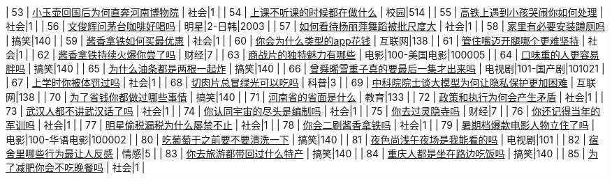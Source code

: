 | 53 | [小玉壶回国后为何直奔河南博物院](https://s.weibo.com/weibo?q=%23%E5%B0%8F%E7%8E%89%E5%A3%B6%E5%9B%9E%E5%9B%BD%E5%90%8E%E4%B8%BA%E4%BD%95%E7%9B%B4%E5%A5%94%E6%B2%B3%E5%8D%97%E5%8D%9A%E7%89%A9%E9%99%A2%23) | 社会|1 |
| 54 | [上课不听课的时候都在做什么](https://s.weibo.com/weibo?q=%23%E4%B8%8A%E8%AF%BE%E4%B8%8D%E5%90%AC%E8%AF%BE%E7%9A%84%E6%97%B6%E5%80%99%E9%83%BD%E5%9C%A8%E5%81%9A%E4%BB%80%E4%B9%88%23) | 校园|514 |
| 55 | [高铁上遇到小孩哭闹你如何处理](https://s.weibo.com/weibo?q=%23%E9%AB%98%E9%93%81%E4%B8%8A%E9%81%87%E5%88%B0%E5%B0%8F%E5%AD%A9%E5%93%AD%E9%97%B9%E4%BD%A0%E5%A6%82%E4%BD%95%E5%A4%84%E7%90%86%23) | 社会|1 |
| 56 | [文俊辉问茅台咖啡好喝吗](https://s.weibo.com/weibo?q=%23%E6%96%87%E4%BF%8A%E8%BE%89%E9%97%AE%E8%8C%85%E5%8F%B0%E5%92%96%E5%95%A1%E5%A5%BD%E5%96%9D%E5%90%97%23) | 明星|2-日韩|2003 |
| 57 | [如何看待杨丽萍舞蹈被批尺度大](https://s.weibo.com/weibo?q=%23%E5%A6%82%E4%BD%95%E7%9C%8B%E5%BE%85%E6%9D%A8%E4%B8%BD%E8%90%8D%E8%88%9E%E8%B9%88%E8%A2%AB%E6%89%B9%E5%B0%BA%E5%BA%A6%E5%A4%A7%23) | 社会|1 |
| 58 | [家里有必要安装蹲厕吗](https://s.weibo.com/weibo?q=%23%E5%AE%B6%E9%87%8C%E6%9C%89%E5%BF%85%E8%A6%81%E5%AE%89%E8%A3%85%E8%B9%B2%E5%8E%95%E5%90%97%23) | 搞笑|140 |
| 59 | [酱香拿铁如何买最优惠](https://s.weibo.com/weibo?q=%23%E9%85%B1%E9%A6%99%E6%8B%BF%E9%93%81%E5%A6%82%E4%BD%95%E4%B9%B0%E6%9C%80%E4%BC%98%E6%83%A0%23) | 社会|1 |
| 60 | [你会为什么类型的app花钱](https://s.weibo.com/weibo?q=%23%E4%BD%A0%E4%BC%9A%E4%B8%BA%E4%BB%80%E4%B9%88%E7%B1%BB%E5%9E%8B%E7%9A%84app%E8%8A%B1%E9%92%B1%23) | 互联网|138 |
| 61 | [管住嘴迈开腿哪个更难坚持](https://s.weibo.com/weibo?q=%23%E7%AE%A1%E4%BD%8F%E5%98%B4%E8%BF%88%E5%BC%80%E8%85%BF%E5%93%AA%E4%B8%AA%E6%9B%B4%E9%9A%BE%E5%9D%9A%E6%8C%81%23) | 社会|1 |
| 62 | [酱香拿铁持续火爆你尝了吗](https://s.weibo.com/weibo?q=%23%E9%85%B1%E9%A6%99%E6%8B%BF%E9%93%81%E6%8C%81%E7%BB%AD%E7%81%AB%E7%88%86%E4%BD%A0%E5%B0%9D%E4%BA%86%E5%90%97%23) | 财经|7 |
| 63 | [商战片的独特魅力有哪些](https://s.weibo.com/weibo?q=%23%E5%95%86%E6%88%98%E7%89%87%E7%9A%84%E7%8B%AC%E7%89%B9%E9%AD%85%E5%8A%9B%E6%9C%89%E5%93%AA%E4%BA%9B%23) | 电影|100-美国电影|100005 |
| 64 | [口味重的人更容易胖吗](https://s.weibo.com/weibo?q=%23%E5%8F%A3%E5%91%B3%E9%87%8D%E7%9A%84%E4%BA%BA%E6%9B%B4%E5%AE%B9%E6%98%93%E8%83%96%E5%90%97%23) | 搞笑|140 |
| 65 | [为什么油条都是两根一起炸](https://s.weibo.com/weibo?q=%23%E4%B8%BA%E4%BB%80%E4%B9%88%E6%B2%B9%E6%9D%A1%E9%83%BD%E6%98%AF%E4%B8%A4%E6%A0%B9%E4%B8%80%E8%B5%B7%E7%82%B8%23) | 搞笑|140 |
| 66 | [曾舜晞雪重子真的要最后一集才出来吗](https://s.weibo.com/weibo?q=%23%E6%9B%BE%E8%88%9C%E6%99%9E%E9%9B%AA%E9%87%8D%E5%AD%90%E7%9C%9F%E7%9A%84%E8%A6%81%E6%9C%80%E5%90%8E%E4%B8%80%E9%9B%86%E6%89%8D%E5%87%BA%E6%9D%A5%E5%90%97%23) | 电视剧|101-国产剧|101021 |
| 67 | [上学时你被体罚过吗](https://s.weibo.com/weibo?q=%23%E4%B8%8A%E5%AD%A6%E6%97%B6%E4%BD%A0%E8%A2%AB%E4%BD%93%E7%BD%9A%E8%BF%87%E5%90%97%23) | 社会|1 |
| 68 | [切肉片总冒绿光可以吃吗](https://s.weibo.com/weibo?q=%23%E5%88%87%E8%82%89%E7%89%87%E6%80%BB%E5%86%92%E7%BB%BF%E5%85%89%E5%8F%AF%E4%BB%A5%E5%90%83%E5%90%97%23) | 科普|3 |
| 69 | [中科院院士谈大模型为何让隐私保护更加困难](https://s.weibo.com/weibo?q=%23%E4%B8%AD%E7%A7%91%E9%99%A2%E9%99%A2%E5%A3%AB%E8%B0%88%E5%A4%A7%E6%A8%A1%E5%9E%8B%E4%B8%BA%E4%BD%95%E8%AE%A9%E9%9A%90%E7%A7%81%E4%BF%9D%E6%8A%A4%E6%9B%B4%E5%8A%A0%E5%9B%B0%E9%9A%BE%23) | 互联网|138 |
| 70 | [为了省钱你都做过哪些事情](https://s.weibo.com/weibo?q=%23%E4%B8%BA%E4%BA%86%E7%9C%81%E9%92%B1%E4%BD%A0%E9%83%BD%E5%81%9A%E8%BF%87%E5%93%AA%E4%BA%9B%E4%BA%8B%E6%83%85%23) | 搞笑|140 |
| 71 | [河南省的省面是什么](https://s.weibo.com/weibo?q=%23%E6%B2%B3%E5%8D%97%E7%9C%81%E7%9A%84%E7%9C%81%E9%9D%A2%E6%98%AF%E4%BB%80%E4%B9%88%23) | 教育|133 |
| 72 | [政策和执行为何会产生矛盾](https://s.weibo.com/weibo?q=%23%E6%94%BF%E7%AD%96%E5%92%8C%E6%89%A7%E8%A1%8C%E4%B8%BA%E4%BD%95%E4%BC%9A%E4%BA%A7%E7%94%9F%E7%9F%9B%E7%9B%BE%23) | 社会|1 |
| 73 | [武汉人都不讲武汉话了吗](https://s.weibo.com/weibo?q=%23%E6%AD%A6%E6%B1%89%E4%BA%BA%E9%83%BD%E4%B8%8D%E8%AE%B2%E6%AD%A6%E6%B1%89%E8%AF%9D%E4%BA%86%E5%90%97%23) | 社会|1 |
| 74 | [你认同宇宙的尽头是编制吗](https://s.weibo.com/weibo?q=%23%E4%BD%A0%E8%AE%A4%E5%90%8C%E5%AE%87%E5%AE%99%E7%9A%84%E5%B0%BD%E5%A4%B4%E6%98%AF%E7%BC%96%E5%88%B6%E5%90%97%23) | 社会|1 |
| 75 | [你去过灵隐寺吗](https://s.weibo.com/weibo?q=%23%E4%BD%A0%E5%8E%BB%E8%BF%87%E7%81%B5%E9%9A%90%E5%AF%BA%E5%90%97%23) | 财经|7 |
| 76 | [你还记得当年的军训吗](https://s.weibo.com/weibo?q=%23%E4%BD%A0%E8%BF%98%E8%AE%B0%E5%BE%97%E5%BD%93%E5%B9%B4%E7%9A%84%E5%86%9B%E8%AE%AD%E5%90%97%23) | 社会|1 |
| 77 | [明星偷税漏税为什么屡禁不止](https://s.weibo.com/weibo?q=%23%E6%98%8E%E6%98%9F%E5%81%B7%E7%A8%8E%E6%BC%8F%E7%A8%8E%E4%B8%BA%E4%BB%80%E4%B9%88%E5%B1%A1%E7%A6%81%E4%B8%8D%E6%AD%A2%23) | 社会|1 |
| 78 | [你会二刷酱香拿铁吗](https://s.weibo.com/weibo?q=%23%E4%BD%A0%E4%BC%9A%E4%BA%8C%E5%88%B7%E9%85%B1%E9%A6%99%E6%8B%BF%E9%93%81%E5%90%97%23) | 社会|1 |
| 79 | [暑期档爆款电影人物立住了吗](https://s.weibo.com/weibo?q=%23%E6%9A%91%E6%9C%9F%E6%A1%A3%E7%88%86%E6%AC%BE%E7%94%B5%E5%BD%B1%E4%BA%BA%E7%89%A9%E7%AB%8B%E4%BD%8F%E4%BA%86%E5%90%97%23) | 电影|100-华语电影|100002 |
| 80 | [吃葡萄干之前要不要清洗一下](https://s.weibo.com/weibo?q=%23%E5%90%83%E8%91%A1%E8%90%84%E5%B9%B2%E4%B9%8B%E5%89%8D%E8%A6%81%E4%B8%8D%E8%A6%81%E6%B8%85%E6%B4%97%E4%B8%80%E4%B8%8B%23) | 搞笑|140 |
| 81 | [夜色尚浅午夜场是我能看的吗](https://s.weibo.com/weibo?q=%23%E5%A4%9C%E8%89%B2%E5%B0%9A%E6%B5%85%E5%8D%88%E5%A4%9C%E5%9C%BA%E6%98%AF%E6%88%91%E8%83%BD%E7%9C%8B%E7%9A%84%E5%90%97%23) | 电视剧|101 |
| 82 | [宿舍里哪些行为最让人反感](https://s.weibo.com/weibo?q=%23%E5%AE%BF%E8%88%8D%E9%87%8C%E5%93%AA%E4%BA%9B%E8%A1%8C%E4%B8%BA%E6%9C%80%E8%AE%A9%E4%BA%BA%E5%8F%8D%E6%84%9F%23) | 情感|5 |
| 83 | [你去旅游都带回过什么特产](https://s.weibo.com/weibo?q=%23%E4%BD%A0%E5%8E%BB%E6%97%85%E6%B8%B8%E9%83%BD%E5%B8%A6%E5%9B%9E%E8%BF%87%E4%BB%80%E4%B9%88%E7%89%B9%E4%BA%A7%23) | 搞笑|140 |
| 84 | [重庆人都是坐在路边吃饭吗](https://s.weibo.com/weibo?q=%23%E9%87%8D%E5%BA%86%E4%BA%BA%E9%83%BD%E6%98%AF%E5%9D%90%E5%9C%A8%E8%B7%AF%E8%BE%B9%E5%90%83%E9%A5%AD%E5%90%97%23) | 搞笑|140 |
| 85 | [为了减肥你会不吃晚餐吗](https://s.weibo.com/weibo?q=%23%E4%B8%BA%E4%BA%86%E5%87%8F%E8%82%A5%E4%BD%A0%E4%BC%9A%E4%B8%8D%E5%90%83%E6%99%9A%E9%A4%90%E5%90%97%23) | 社会|1 |